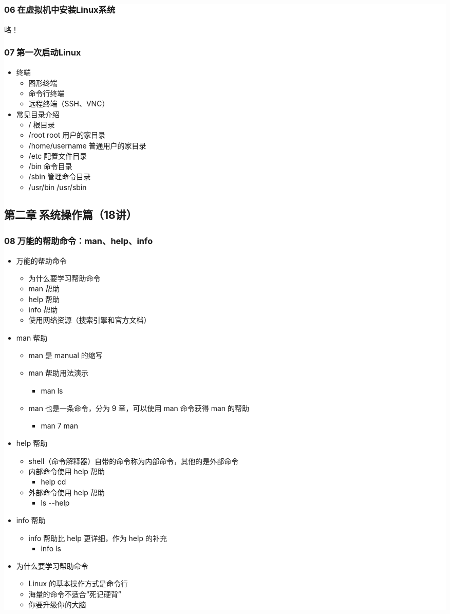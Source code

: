 ### 06 在虚拟机中安装Linux系统

略！

### 07 第一次启动Linux

- 终端
  - 图形终端
  - 命令行终端
  - 远程终端（SSH、VNC）
- 常见目录介绍
  - / 根目录
  - /root  root 用户的家目录
  - /home/username 普通用户的家目录
  - /etc 配置文件目录
  - /bin 命令目录
  - /sbin 管理命令目录
  - /usr/bin  /usr/sbin 

## 第二章 系统操作篇（18讲）

### 08 万能的帮助命令：man、help、info

- 万能的帮助命令

  - 为什么要学习帮助命令
  - man 帮助
  - help 帮助
  - info 帮助
  - 使用网络资源（搜索引擎和官方文档）

- man 帮助

  - man 是 manual 的缩写
  - man 帮助用法演示
    - man ls

  - man 也是一条命令，分为 9 章，可以使用 man 命令获得 man 的帮助
    - man 7 man

- help 帮助
  - shell（命令解释器）自带的命令称为内部命令，其他的是外部命令
  - 内部命令使用 help 帮助
    - help cd
  - 外部命令使用 help 帮助
    - ls --help
- info 帮助
  - info 帮助比 help 更详细，作为 help 的补充
    - info ls
- 为什么要学习帮助命令
  - Linux 的基本操作方式是命令行
  - 海量的命令不适合“死记硬背”
  - 你要升级你的大脑
